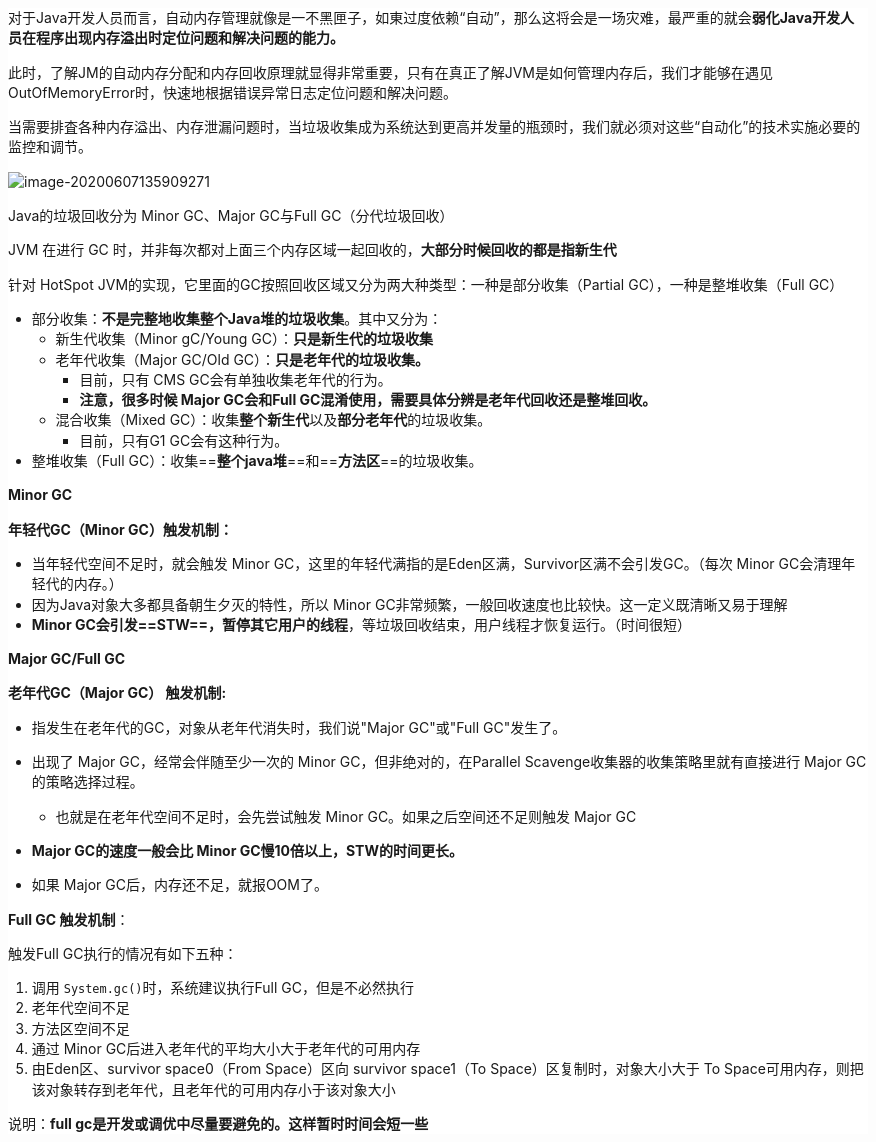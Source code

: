对于Java开发人员而言，自动内存管理就像是一不黑匣子，如東过度依赖“自动”，那么这将会是一场灾难，最严重的就会**弱化Java开发人员在程序出现内存溢出时定位问题和解决问题的能力。**

此时，了解JM的自动内存分配和内存回收原理就显得非常重要，只有在真正了解JVM是如何管理内存后，我们才能够在遇见 OutOfMemoryError时，快速地根据错误异常日志定位问题和解决问题。

当需要排査各种内存溢出、内存泄漏问题时，当垃圾收集成为系统达到更高并发量的瓶颈时，我们就必须对这些“自动化”的技术实施必要的监控和调节。

![image-20200607135909271](https://gitee.com/zero049/MyNoteImages/raw/master/image-20200607135909271.png)

Java的垃圾回收分为 Minor GC、Major GC与Full GC（分代垃圾回收）

JVM 在进行 GC 时，并非每次都对上面三个内存区域一起回收的，**大部分时候回收的都是指新生代**

针对 HotSpot JVM的实现，它里面的GC按照回收区域又分为两大种类型：一种是部分收集（Partial GC），一种是整堆收集（Full GC）

- 部分收集：**不是完整地收集整个Java堆的垃圾收集**。其中又分为：
  - 新生代收集（Minor gC/Young GC）：**只是新生代的垃圾收集**
  - 老年代收集（Major GC/Old GC）：**只是老年代的垃圾收集。**
    - 目前，只有 CMS GC会有单独收集老年代的行为。
    - **注意，很多时候 Major GC会和Full GC混淆使用，需要具体分辨是老年代回收还是整堆回收。**
  - 混合收集（Mixed GC）：收集**整个新生代**以及**部分老年代**的垃圾收集。
    - 目前，只有G1 GC会有这种行为。
- 整堆收集（Full GC）：收集==**整个java堆**==和==**方法区**==的垃圾收集。

**Minor GC**

**年轻代GC（Minor GC）触发机制：**

- 当年轻代空间不足时，就会触发 Minor GC，这里的年轻代满指的是Eden区满，Survivor区满不会引发GC。（每次 Minor GC会清理年轻代的内存。）
- 因为Java对象大多都具备朝生夕灭的特性，所以 Minor GC非常频繁，一般回收速度也比较快。这一定义既清晰又易于理解
- **Minor GC会引发==STW==，暂停其它用户的线程**，等垃圾回收结束，用户线程才恢复运行。（时间很短）



**Major GC/Full GC**

**老年代GC（Major GC） 触发机制:**

- 指发生在老年代的GC，对象从老年代消失时，我们说"Major GC"或"Full GC"发生了。

- 出现了 Major GC，经常会伴随至少一次的 Minor GC，但非绝对的，在Parallel Scavenge收集器的收集策略里就有直接进行 Major GC的策略选择过程。

  - 也就是在老年代空间不足时，会先尝试触发 Minor GC。如果之后空间还不足则触发 Major GC

- **Major GC的速度一般会比 Minor GC慢10倍以上，STW的时间更长。**

- 如果 Major GC后，内存还不足，就报OOM了。

  

**Full GC 触发机制**：

触发Full GC执行的情况有如下五种：

1. 调用 `System.gc()`时，系统建议执行Full GC，但是不必然执行
2. 老年代空间不足
3. 方法区空间不足
4. 通过 Minor GC后进入老年代的平均大小大于老年代的可用内存
5. 由Eden区、survivor space0（From Space）区向 survivor space1（To Space）区复制时，对象大小大于 To Space可用内存，则把该对象转存到老年代，且老年代的可用内存小于该对象大小

说明：**full gc是开发或调优中尽量要避免的。这样暂时时间会短一些**
